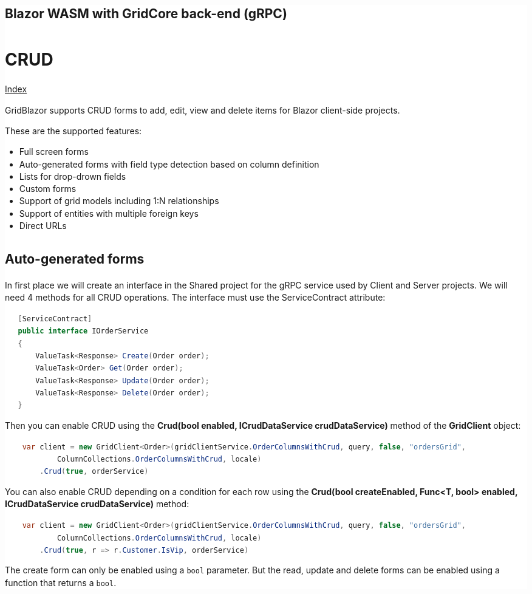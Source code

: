 ## Blazor WASM with GridCore back-end (gRPC)

# CRUD

[Index](Documentation.md)

GridBlazor supports CRUD forms to add, edit, view and delete items for Blazor client-side projects.

These are the supported features:
- Full screen forms
- Auto-generated forms with field type detection based on column definition
- Lists for drop-drown fields
- Custom forms
- Support of grid models including 1:N relationships
- Support of entities with multiple foreign keys
- Direct URLs

## Auto-generated forms

In first place we will create an interface in the Shared project for the gRPC service used by Client and Server projects. We will need 4 methods for all CRUD operations. The interface must use the ServiceContract attribute:
 ```c#
    [ServiceContract]
    public interface IOrderService
    {
        ValueTask<Response> Create(Order order);
        ValueTask<Order> Get(Order order);
        ValueTask<Response> Update(Order order);
        ValueTask<Response> Delete(Order order);
    }
```

Then you can enable CRUD using the **Crud(bool enabled, ICrudDataService<T> crudDataService)** method of the **GridClient** object:
```c#   
    var client = new GridClient<Order>(gridClientService.OrderColumnsWithCrud, query, false, "ordersGrid",
            ColumnCollections.OrderColumnsWithCrud, locale)
        .Crud(true, orderService)
```

You can also enable CRUD depending on a condition for each row using the **Crud(bool createEnabled, Func<T, bool> enabled, ICrudDataService<T> crudDataService)** method:
```c#   
    var client = new GridClient<Order>(gridClientService.OrderColumnsWithCrud, query, false, "ordersGrid",
            ColumnCollections.OrderColumnsWithCrud, locale)
        .Crud(true, r => r.Customer.IsVip, orderService)
```
The create form can only be enabled using a ```bool``` parameter. But the read, update and delete forms can be enabled using a function that returns a ```bool```.
